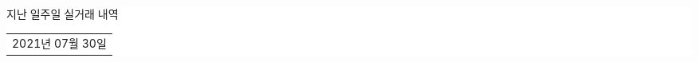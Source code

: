 </table>
    
<div style="margin-top: 50px; margin-bottom: 13px">지난 일주일 실거래 내역</div>

  <table style="width: 100%; margin-bottom: 1px">
      <tr class="header">
        <td>2021년 07월 30일</td>
      </tr>
      <tr class="child" style="display: none">
        <td>
            
        <table>
          <tr>
            <td colspan="4" style="font-weight: bold;"><a href="https://search.naver.com/search.naver?query=파크하비오">파크하비오</a></td>
          </tr>

          <tr>
            <td><a style="color: blue">매매</a></td>
            <td>7층</td>
            <td>84.9342㎡</td>
            <td>계약일 2021-07-03</td>
          </tr>
          <tr>
            <td colspan="4">164,000</td>
          </tr>
    
        </table>
        <table style="margin-top: 5px">
          <tr>
            <td colspan="4" style="font-weight: bold;"><a href="https://search.naver.com/search.naver?query=현대1">현대1</a></td>
          </tr>
    
          <tr>
            <td><a style="color: blue">매매</a></td>
            <td>11층</td>
            <td>84.98㎡</td>
            <td>계약일 2021-07-08</td>
          </tr>
          <tr>
            <td colspan="4">160,000</td>
          </tr>
    
        </table>
        <table style="margin-top: 5px">
          <tr>
            <td colspan="4" style="font-weight: bold;"><a href="https://search.naver.com/search.naver?query=문정시영">문정시영</a></td>
          </tr>
    
          <tr>
            <td><a style="color: darkgreen">전세</a></td>
            <td>2층</td>
            <td>39.69㎡</td>
            <td>계약일 2021-07-28</td>
          </tr>
          <tr>
            <td colspan="4">18,000</td>
          </tr>
    